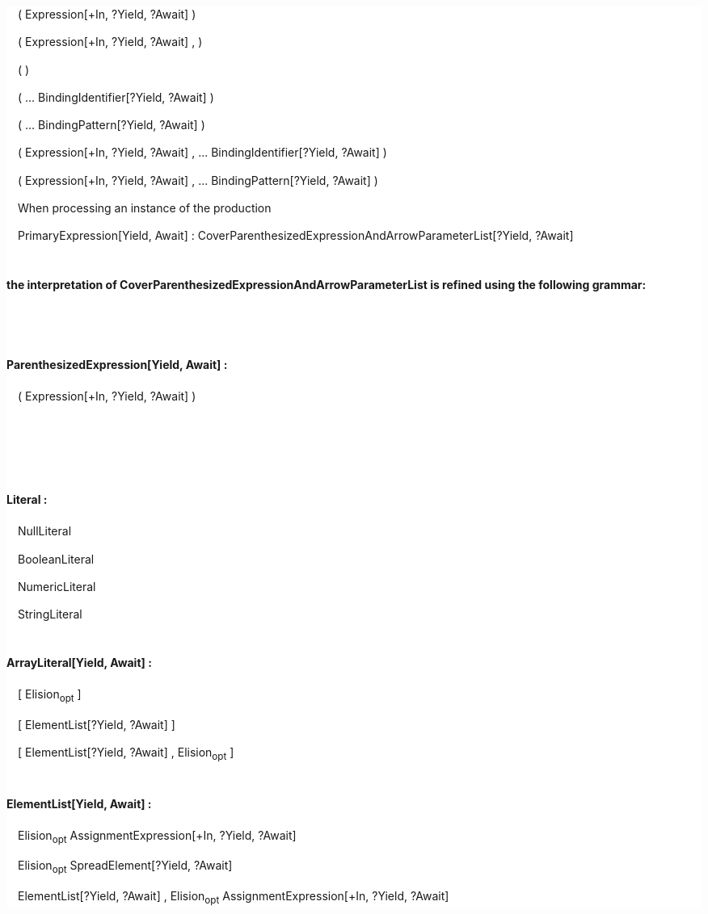 &ensp;&ensp;( Expression[+In, ?Yield, ?Await] )

&ensp;&ensp;( Expression[+In, ?Yield, ?Await] , )

&ensp;&ensp;( )

&ensp;&ensp;( ... BindingIdentifier[?Yield, ?Await] )

&ensp;&ensp;( ... BindingPattern[?Yield, ?Await] )

&ensp;&ensp;( Expression[+In, ?Yield, ?Await] , ... BindingIdentifier[?Yield, ?Await] )

&ensp;&ensp;( Expression[+In, ?Yield, ?Await] , ... BindingPattern[?Yield, ?Await] )

&ensp;&ensp;When processing an instance of the production

&ensp;&ensp;PrimaryExpression[Yield, Await] : CoverParenthesizedExpressionAndArrowParameterList[?Yield, ?Await]
<br><br>
#### **the interpretation of CoverParenthesizedExpressionAndArrowParameterList is refined using the following grammar:**

&ensp;&ensp;
<br><br>
#### **ParenthesizedExpression[Yield, Await] :**

&ensp;&ensp;( Expression[+In, ?Yield, ?Await] )

&ensp;&ensp;

&ensp;&ensp;
<br><br>
#### **Literal :**

&ensp;&ensp;NullLiteral

&ensp;&ensp;BooleanLiteral

&ensp;&ensp;NumericLiteral

&ensp;&ensp;StringLiteral
<br><br>
#### **ArrayLiteral[Yield, Await] :**

&ensp;&ensp;[ Elision<sub>opt</sub> ]

&ensp;&ensp;[ ElementList[?Yield, ?Await] ]

&ensp;&ensp;[ ElementList[?Yield, ?Await] , Elision<sub>opt</sub> ]
<br><br>
#### **ElementList[Yield, Await] :**

&ensp;&ensp;Elision<sub>opt</sub> AssignmentExpression[+In, ?Yield, ?Await]

&ensp;&ensp;Elision<sub>opt</sub> SpreadElement[?Yield, ?Await]

&ensp;&ensp;ElementList[?Yield, ?Await] , Elision<sub>opt</sub> AssignmentExpression[+In, ?Yield, ?Await]
